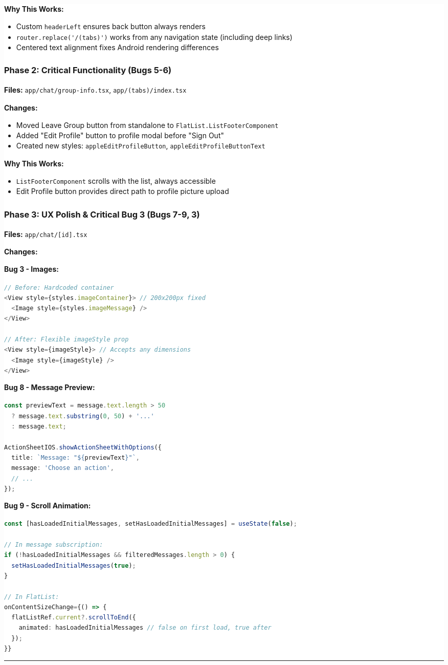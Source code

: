 **Why This Works:**
- Custom `headerLeft` ensures back button always renders
- `router.replace('/(tabs)')` works from any navigation state (including deep links)
- Centered text alignment fixes Android rendering differences

### Phase 2: Critical Functionality (Bugs 5-6)

**Files:** `app/chat/group-info.tsx`, `app/(tabs)/index.tsx`

**Changes:**
- Moved Leave Group button from standalone to `FlatList.ListFooterComponent`
- Added "Edit Profile" button to profile modal before "Sign Out"
- Created new styles: `appleEditProfileButton`, `appleEditProfileButtonText`

**Why This Works:**
- `ListFooterComponent` scrolls with the list, always accessible
- Edit Profile button provides direct path to profile picture upload

### Phase 3: UX Polish & Critical Bug 3 (Bugs 7-9, 3)

**Files:** `app/chat/[id].tsx`

**Changes:**

**Bug 3 - Images:**
```typescript
// Before: Hardcoded container
<View style={styles.imageContainer}> // 200x200px fixed
  <Image style={styles.imageMessage} />
</View>

// After: Flexible imageStyle prop
<View style={imageStyle}> // Accepts any dimensions
  <Image style={imageStyle} />
</View>
```

**Bug 8 - Message Preview:**
```typescript
const previewText = message.text.length > 50 
  ? message.text.substring(0, 50) + '...'
  : message.text;

ActionSheetIOS.showActionSheetWithOptions({
  title: `Message: "${previewText}"`,
  message: 'Choose an action',
  // ...
});
```

**Bug 9 - Scroll Animation:**
```typescript
const [hasLoadedInitialMessages, setHasLoadedInitialMessages] = useState(false);

// In message subscription:
if (!hasLoadedInitialMessages && filteredMessages.length > 0) {
  setHasLoadedInitialMessages(true);
}

// In FlatList:
onContentSizeChange={() => {
  flatListRef.current?.scrollToEnd({ 
    animated: hasLoadedInitialMessages // false on first load, true after
  });
}}
```

---